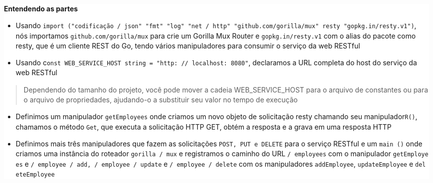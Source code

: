 **Entendendo as partes**
- Usando ```import ("codificação / json" "fmt" "log" "net / http" "github.com/gorilla/mux" resty "gopkg.in/resty.v1")```, nós importamos ```github.com/gorilla/mux``` para crie um Gorilla Mux Router e ```gopkg.in/resty.v1``` com o alias do pacote como resty, que é um cliente REST do Go, tendo vários manipuladores para consumir o serviço da web RESTful

- Usando c```onst WEB_SERVICE_HOST string = "http: // localhost: 8080"```, declaramos a URL completa do host do serviço da web RESTful
>Dependendo do tamanho do projeto, você pode mover a cadeia WEB_SERVICE_HOST para o arquivo de constantes ou para o arquivo de propriedades, ajudando-o a substituir seu valor no tempo de execução

- Definimos um manipulador ```getEmployees``` onde criamos um novo objeto de solicitação resty chamando seu manipulador```R()```, chamamos o método ```Get```, que executa a solicitação HTTP GET, obtém a resposta e a grava em uma resposta HTTP

- Definimos mais três manipuladores que fazem as solicitações ```POST, PUT e DELETE``` para o serviço RESTful e um ```main ()``` onde criamos uma instância do roteador ```gorilla / mux``` e registramos o caminho do URL ```/ employees``` com o manipulador ```getEmployees``` e ```/ employee / add, / employee / update``` e ```/ employee / delete``` com os manipuladores ```addEmployee```, ```updateEmployee``` e ```deleteEmployee```
